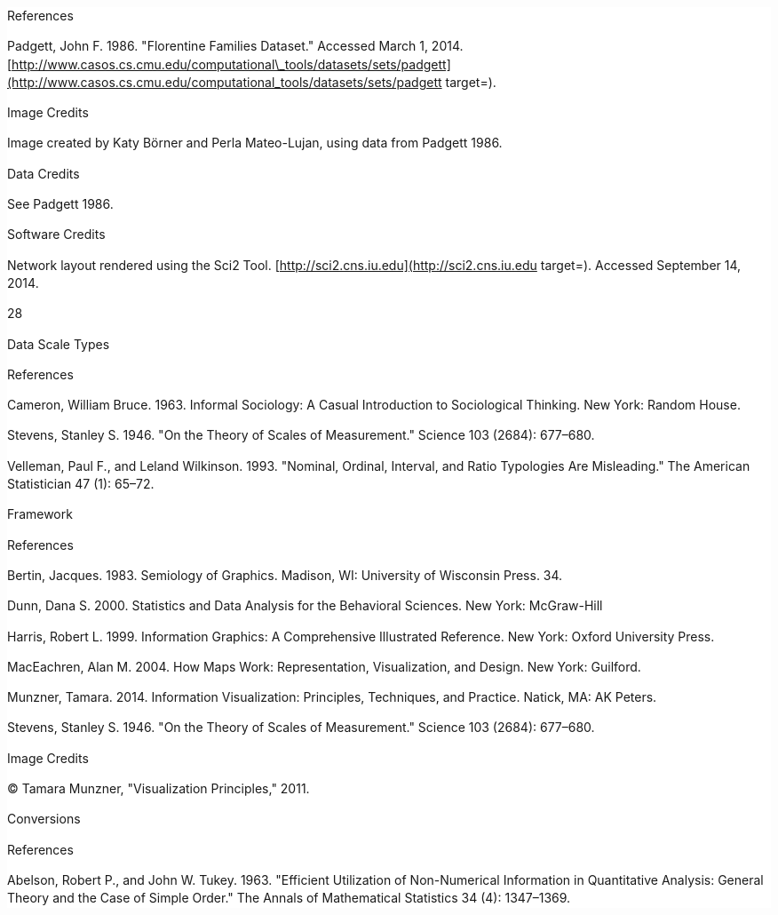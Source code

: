 References

Padgett, John F. 1986. "Florentine Families Dataset." Accessed March 1, 2014. [http://www.casos.cs.cmu.edu/computational\_tools/datasets/sets/padgett](http://www.casos.cs.cmu.edu/computational_tools/datasets/sets/padgett target=).

Image Credits

Image created by Katy Börner and Perla Mateo-Lujan, using data from Padgett 1986.

Data Credits

See Padgett 1986.

Software Credits

Network layout rendered using the Sci2 Tool. [http://sci2.cns.iu.edu](http://sci2.cns.iu.edu target=). Accessed September 14, 2014.

28

Data Scale Types

References

Cameron, William Bruce. 1963. Informal Sociology: A Casual Introduction to Sociological Thinking. New York: Random House.

Stevens, Stanley S. 1946. "On the Theory of Scales of Measurement." Science 103 (2684): 677–680.

Velleman, Paul F., and Leland Wilkinson. 1993. "Nominal, Ordinal, Interval, and Ratio Typologies Are Misleading." The American Statistician 47 (1): 65–72.

Framework

References

Bertin, Jacques. 1983. Semiology of Graphics. Madison, WI: University of Wisconsin Press. 34.

Dunn, Dana S. 2000. Statistics and Data Analysis for the Behavioral Sciences. New York: McGraw-Hill

Harris, Robert L. 1999. Information Graphics: A Comprehensive Illustrated Reference. New York: Oxford University Press.

MacEachren, Alan M. 2004. How Maps Work: Representation, Visualization, and Design. New York: Guilford.

Munzner, Tamara. 2014. Information Visualization: Principles, Techniques, and Practice. Natick, MA: AK Peters.

Stevens, Stanley S. 1946. "On the Theory of Scales of Measurement." Science 103 (2684): 677–680.

Image Credits

© Tamara Munzner, "Visualization Principles," 2011.

Conversions

References

Abelson, Robert P., and John W. Tukey. 1963. "Efficient Utilization of Non-Numerical Information in Quantitative Analysis: General Theory and the Case of Simple Order." The Annals of Mathematical Statistics 34 (4): 1347–1369.
